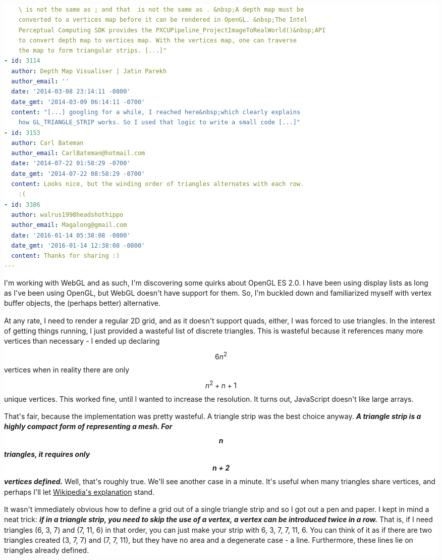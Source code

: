 ```yaml
    \ is not the same as ; and that  is not the same as . &nbsp;A depth map must be
    converted to a vertices map before it can be rendered in OpenGL. &nbsp;The Intel
    Perceptual Computing SDK provides the PXCUPipeline_ProjectImageToRealWorld()&nbsp;API
    to convert depth map to vertices map. With the vertices map, one can traverse
    the map to form triangular strips. [...]"
- id: 3114
  author: Depth Map Visualiser | Jatin Parekh
  author_email: ''
  date: '2014-03-08 23:14:11 -0800'
  date_gmt: '2014-03-09 06:14:11 -0700'
  content: "[...] googling for a while, I reached here&nbsp;which clearly explains
    how GL_TRIANGLE_STRIP works. So I used that logic to write a small code [...]"
- id: 3153
  author: Carl Bateman
  author_email: CarlBateman@hotmail.com
  date: '2014-07-22 01:58:29 -0700'
  date_gmt: '2014-07-22 08:58:29 -0700'
  content: Looks nice, but the winding order of triangles alternates with each row.
    :(
- id: 3386
  author: walrus1998headshothippo
  author_email: Magalong@gmail.com
  date: '2016-01-14 05:38:08 -0800'
  date_gmt: '2016-01-14 12:38:08 -0800'
  content: Thanks for sharing :)
---
```

I'm working with WebGL and as such, I'm discovering some quirks about OpenGL ES 2.0.  I have been using display lists as long as I've been using OpenGL, but WebGL doesn't have support for them.  So, I'm buckled down and familiarized myself with vertex buffer objects, the (perhaps better) alternative.

At any rate, I need to render a regular 2D grid, and as it doesn't support quads, either, I was forced to use triangles.  In the interest of getting things running, I just provided a wasteful list of discrete triangles.  This is wasteful because it references many more vertices than necessary - I ended up declaring $$6n^2$$ vertices when in reality there are only $$n^2 + n + 1$$ unique vertices.  This worked fine, until I wanted to increase the resolution.  It turns out, JavaScript doesn't like large arrays.

That's fair, because the implementation was pretty wasteful.  A triangle strip was the best choice anyway.  ___A triangle strip is a highly compact form of representing a mesh.  For $$n$$ triangles, it requires only $$n + 2$$ vertices defined.___  Well, that's roughly true.  We'll see another case in a minute.  It's useful when many triangles share vertices, and perhaps I'll let [Wikipedia's explanation](http://en.wikipedia.org/wiki/Triangle_strip) stand.

It wasn't immediately obvious how to define a grid out of a single triangle strip and so I got out a pen and paper.  I kept in mind a neat trick: ___if in a triangle strip, you need to skip the use of a vertex, a vertex can be introduced twice in a row.___  That is, if I need triangles (6, 3, 7) and (7, 11, 6) in that order, you can just make your strip with 6, 3, 7, 7, 11, 6.  You can think of it as if there are two triangles created (3, 7, 7) and (7, 7, 11), but they have no area and a degenerate case - a line.  Furthermore, these lines lie on triangles already defined.
